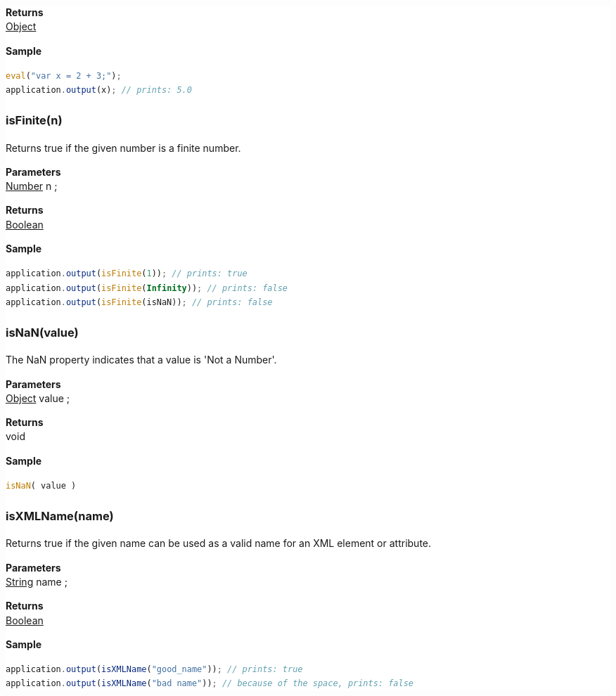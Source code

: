 **Returns**\
[Object](object.md)

**Sample**

```javascript
eval("var x = 2 + 3;");
application.output(x); // prints: 5.0
```

### isFinite(n)

Returns true if the given number is a finite number.

**Parameters**\
[Number](number.md) n ;

**Returns**\
[Boolean](boolean.md)

**Sample**

```javascript
application.output(isFinite(1)); // prints: true
application.output(isFinite(Infinity)); // prints: false
application.output(isFinite(isNaN)); // prints: false
```

### isNaN(value)

The NaN property indicates that a value is 'Not a Number'.

**Parameters**\
[Object](object.md) value ;

**Returns**\
void

**Sample**

```javascript
isNaN( value )
```

### isXMLName(name)

Returns true if the given name can be used as a valid name for an XML element or attribute.

**Parameters**\
[String](string.md) name ;

**Returns**\
[Boolean](boolean.md)

**Sample**

```javascript
application.output(isXMLName("good_name")); // prints: true
application.output(isXMLName("bad name")); // because of the space, prints: false
```
